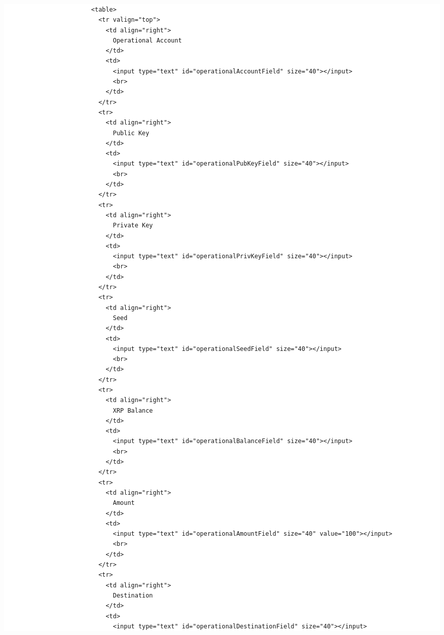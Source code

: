 ```
                        <table>
                          <tr valign="top">
                            <td align="right">
                              Operational Account
                            </td>
                            <td>
                              <input type="text" id="operationalAccountField" size="40"></input>
                              <br>
                            </td>
                          </tr>
                          <tr>
                            <td align="right">
                              Public Key
                            </td>
                            <td>
                              <input type="text" id="operationalPubKeyField" size="40"></input>
                              <br>
                            </td>
                          </tr>
                          <tr>
                            <td align="right">
                              Private Key
                            </td>
                            <td>
                              <input type="text" id="operationalPrivKeyField" size="40"></input>
                              <br>
                            </td>
                          </tr>
                          <tr>
                            <td align="right">
                              Seed
                            </td>
                            <td>
                              <input type="text" id="operationalSeedField" size="40"></input>
                              <br>
                            </td>
                          </tr>
                          <tr>
                            <td align="right">
                              XRP Balance
                            </td>
                            <td>
                              <input type="text" id="operationalBalanceField" size="40"></input>
                              <br>
                            </td>
                          </tr>
                          <tr>
                            <td align="right">
                              Amount
                            </td>
                            <td>
                              <input type="text" id="operationalAmountField" size="40" value="100"></input>
                              <br>
                            </td>
                          </tr>
                          <tr>
                            <td align="right">
                              Destination
                            </td>
                            <td>
                              <input type="text" id="operationalDestinationField" size="40"></input>
```